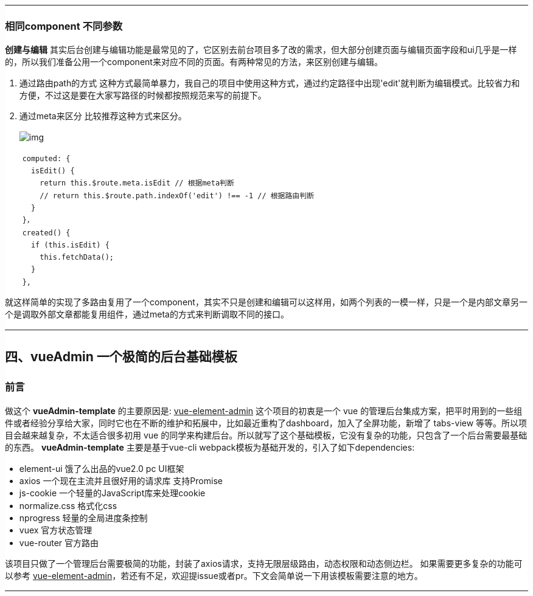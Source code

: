 * * *

### 相同component 不同参数


**创建与编辑** 其实后台创建与编辑功能是最常见的了，它区别去前台项目多了改的需求，但大部分创建页面与编辑页面字段和ui几乎是一样的，所以我们准备公用一个component来对应不同的页面。有两种常见的方法，来区别创建与编辑。

1. 通过路由path的方式 这种方式最简单暴力，我自己的项目中使用这种方式，通过约定路径中出现'edit'就判断为编辑模式。比较省力和方便，不过这是要在大家写路径的时候都按照规范来写的前提下。
2. 通过meta来区分 比较推荐这种方式来区分。

    ![img](使用vue实现后台管理界面.assets/25969342df96a2000ec6)

```
    computed: {
      isEdit() {
        return this.$route.meta.isEdit // 根据meta判断
        // return this.​$route.path.indexOf('edit') !== -1 // 根据路由判断
      }
    }，
    created() {
      if (this.isEdit) { 
        this.fetchData();
      }
    },
```

就这样简单的实现了多路由复用了一个component，其实不只是创建和编辑可以这样用，如两个列表的一模一样，只是一个是内部文章另一个是调取外部文章都能复用组件，通过meta的方式来判断调取不同的接口。

* * *

## 四、vueAdmin 一个极简的后台基础模板

### 前言


做这个 **vueAdmin-template** 的主要原因是: [vue-element-admin](https://link.juejin.im?target=https%3A%2F%2Fgithub.com%2FPanJiaChen%2Fvue-element-admin) 这个项目的初衷是一个 vue 的管理后台集成方案，把平时用到的一些组件或者经验分享给大家，同时它也在不断的维护和拓展中，比如最近重构了dashboard，加入了全屏功能，新增了 tabs-view 等等。所以项目会越来越复杂，不太适合很多初用 vue 的同学来构建后台。所以就写了这个基础模板，它没有复杂的功能，只包含了一个后台需要最基础的东西。 **vueAdmin-template** 主要是基于vue-cli webpack模板为基础开发的，引入了如下dependencies:

*   element-ui 饿了么出品的vue2.0 pc UI框架
*   axios 一个现在主流并且很好用的请求库 支持Promise
*   js-cookie 一个轻量的JavaScript库来处理cookie
*   normalize.css 格式化css
*   nprogress 轻量的全局进度条控制
*   vuex 官方状态管理
*   vue-router 官方路由

该项目只做了一个管理后台需要极简的功能，封装了axios请求，支持无限层级路由，动态权限和动态侧边栏。 如果需要更多复杂的功能可以参考 [vue-element-admin](https://link.juejin.im?target=https%3A%2F%2Fgithub.com%2FPanJiaChen%2Fvue-element-admin)，若还有不足，欢迎提issue或者pr。下文会简单说一下用该模板需要注意的地方。

* * *
